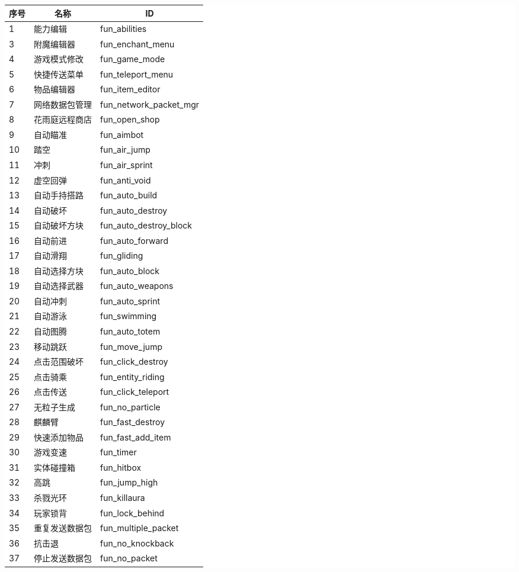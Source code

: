 | 序号 | 名称      | ID                       |
|----|---------|--------------------------|
| 1  | 能力编辑    | fun_abilities            |
| 3  | 附魔编辑器   | fun_enchant_menu         |
| 4  | 游戏模式修改  | fun_game_mode            |
| 5  | 快捷传送菜单  | fun_teleport_menu        |
| 6  | 物品编辑器   | fun_item_editor          |
| 7  | 网络数据包管理 | fun_network_packet_mgr   |
| 8  | 花雨庭远程商店 | fun_open_shop            |
| 9  | 自动瞄准    | fun_aimbot               |
| 10 | 踏空      | fun_air_jump             |
| 11 | 冲刺      | fun_air_sprint           |
| 12 | 虚空回弹    | fun_anti_void            |
| 13 | 自动手持搭路  | fun_auto_build           |
| 14 | 自动破坏    | fun_auto_destroy         |
| 15 | 自动破坏方块  | fun_auto_destroy_block   |
| 16 | 自动前进    | fun_auto_forward         |
| 17 | 自动滑翔    | fun_gliding              |
| 18 | 自动选择方块  | fun_auto_block           |
| 19 | 自动选择武器  | fun_auto_weapons         |
| 20 | 自动冲刺    | fun_auto_sprint          |
| 21 | 自动游泳    | fun_swimming             |
| 22 | 自动图腾    | fun_auto_totem           |
| 23 | 移动跳跃    | fun_move_jump            |
| 24 | 点击范围破坏  | fun_click_destroy        |
| 25 | 点击骑乘    | fun_entity_riding        |
| 26 | 点击传送    | fun_click_teleport       |
| 27 | 无粒子生成   | fun_no_particle          |
| 28 | 麒麟臂     | fun_fast_destroy         |
| 29 | 快速添加物品  | fun_fast_add_item        |
| 30 | 游戏变速    | fun_timer                |
| 31 | 实体碰撞箱   | fun_hitbox               |
| 32 | 高跳      | fun_jump_high            |
| 33 | 杀戮光环    | fun_killaura             |
| 34 | 玩家锁背    | fun_lock_behind          |
| 35 | 重复发送数据包 | fun_multiple_packet      |
| 36 | 抗击退     | fun_no_knockback         |
| 37 | 停止发送数据包 | fun_no_packet            |
